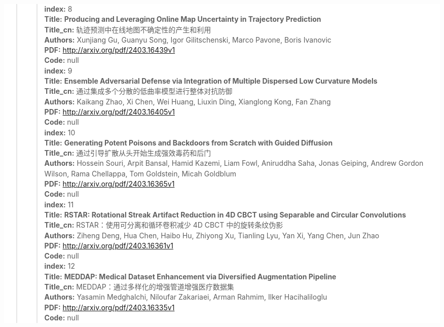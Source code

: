 >>**index:** 8<br />
**Title:** **Producing and Leveraging Online Map Uncertainty in Trajectory Prediction**<br />
**Title_cn:** 轨迹预测中在线地图不确定性的产生和利用<br />
**Authors:** Xunjiang Gu, Guanyu Song, Igor Gilitschenski, Marco Pavone, Boris Ivanovic<br />
**PDF:** <http://arxiv.org/pdf/2403.16439v1><br />
**Code:** null<br />
>>**index:** 9<br />
**Title:** **Ensemble Adversarial Defense via Integration of Multiple Dispersed Low Curvature Models**<br />
**Title_cn:** 通过集成多个分散的低曲率模型进行整体对抗防御<br />
**Authors:** Kaikang Zhao, Xi Chen, Wei Huang, Liuxin Ding, Xianglong Kong, Fan Zhang<br />
**PDF:** <http://arxiv.org/pdf/2403.16405v1><br />
**Code:** null<br />
>>**index:** 10<br />
**Title:** **Generating Potent Poisons and Backdoors from Scratch with Guided Diffusion**<br />
**Title_cn:** 通过引导扩散从头开始生成强效毒药和后门<br />
**Authors:** Hossein Souri, Arpit Bansal, Hamid Kazemi, Liam Fowl, Aniruddha Saha, Jonas Geiping, Andrew Gordon Wilson, Rama Chellappa, Tom Goldstein, Micah Goldblum<br />
**PDF:** <http://arxiv.org/pdf/2403.16365v1><br />
**Code:** null<br />
>>**index:** 11<br />
**Title:** **RSTAR: Rotational Streak Artifact Reduction in 4D CBCT using Separable and Circular Convolutions**<br />
**Title_cn:** RSTAR：使用可分离和循环卷积减少 4D CBCT 中的旋转条纹伪影<br />
**Authors:** Ziheng Deng, Hua Chen, Haibo Hu, Zhiyong Xu, Tianling Lyu, Yan Xi, Yang Chen, Jun Zhao<br />
**PDF:** <http://arxiv.org/pdf/2403.16361v1><br />
**Code:** null<br />
>>**index:** 12<br />
**Title:** **MEDDAP: Medical Dataset Enhancement via Diversified Augmentation Pipeline**<br />
**Title_cn:** MEDDAP：通过多样化的增强管道增强医疗数据集<br />
**Authors:** Yasamin Medghalchi, Niloufar Zakariaei, Arman Rahmim, Ilker Hacihaliloglu<br />
**PDF:** <http://arxiv.org/pdf/2403.16335v1><br />
**Code:** null<br />

